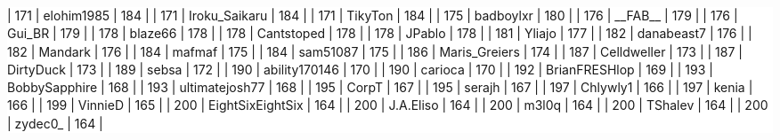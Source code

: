 | 171 | elohim1985 | 184 |
| 171 | Iroku\_Saikaru | 184 |
| 171 | TikyTon | 184 |
| 175 | badboylxr | 180 |
| 176 | \_\_FAB\_\_ | 179 |
| 176 | Gui\_BR | 179 |
| 178 | blaze66 | 178 |
| 178 | Cantstoped | 178 |
| 178 | JPablo | 178 |
| 181 | Yliajo | 177 |
| 182 | danabeast7 | 176 |
| 182 | Mandark | 176 |
| 184 | mafmaf | 175 |
| 184 | sam51087 | 175 |
| 186 | Maris\_Greiers | 174 |
| 187 | Celldweller | 173 |
| 187 | DirtyDuck | 173 |
| 189 | sebsa | 172 |
| 190 | ability170146 | 170 |
| 190 | carioca | 170 |
| 192 | BrianFRESHlop | 169 |
| 193 | BobbySapphire | 168 |
| 193 | ultimatejosh77 | 168 |
| 195 | CorpT | 167 |
| 195 | serajh | 167 |
| 197 | Chlywly1 | 166 |
| 197 | kenia | 166 |
| 199 | VinnieD | 165 |
| 200 | EightSixEightSix | 164 |
| 200 | J.A.Eliso | 164 |
| 200 | m3l0q | 164 |
| 200 | TShalev | 164 |
| 200 | zydec0\_ | 164 |
